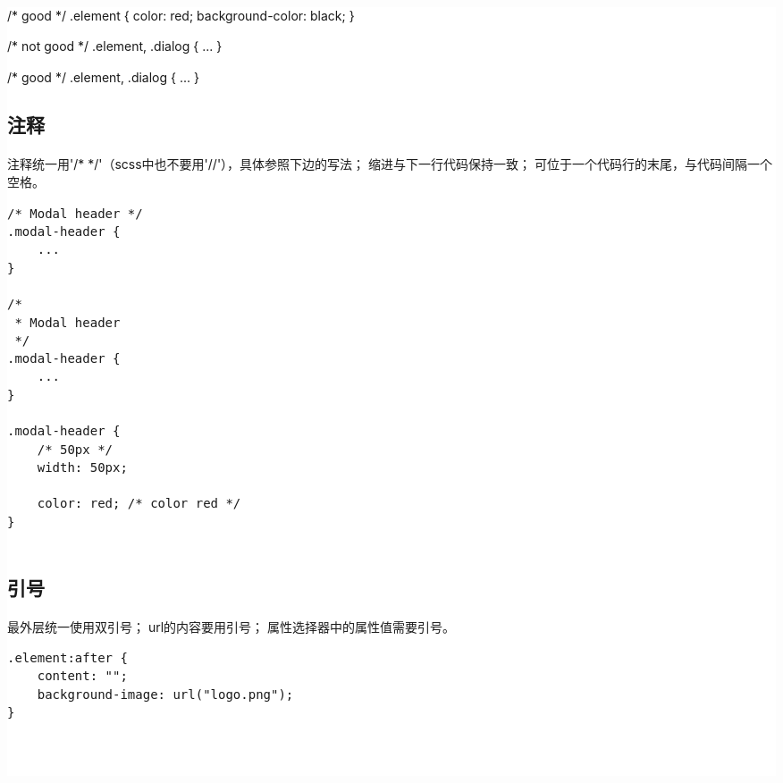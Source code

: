 /* good */
.element {
    color: red;
    background-color: black;
}

/* not good */
.element, .dialog {
    ...
}

/* good */
.element,
.dialog {
    ...
}


</pre>


<h2 id="css-rule6">注释</h2>
注释统一用'/* */'（scss中也不要用'//'），具体参照下边的写法；
缩进与下一行代码保持一致；
可位于一个代码行的末尾，与代码间隔一个空格。 

<pre>
/* Modal header */
.modal-header {
    ...
}

/*
 * Modal header
 */
.modal-header {
    ...
}

.modal-header {
    /* 50px */
    width: 50px;

    color: red; /* color red */
}

</pre>


<h2 id="css-rule7">引号</h2>
最外层统一使用双引号；
url的内容要用引号；
属性选择器中的属性值需要引号。

<pre>
.element:after {
    content: "";
    background-image: url("logo.png");
}
